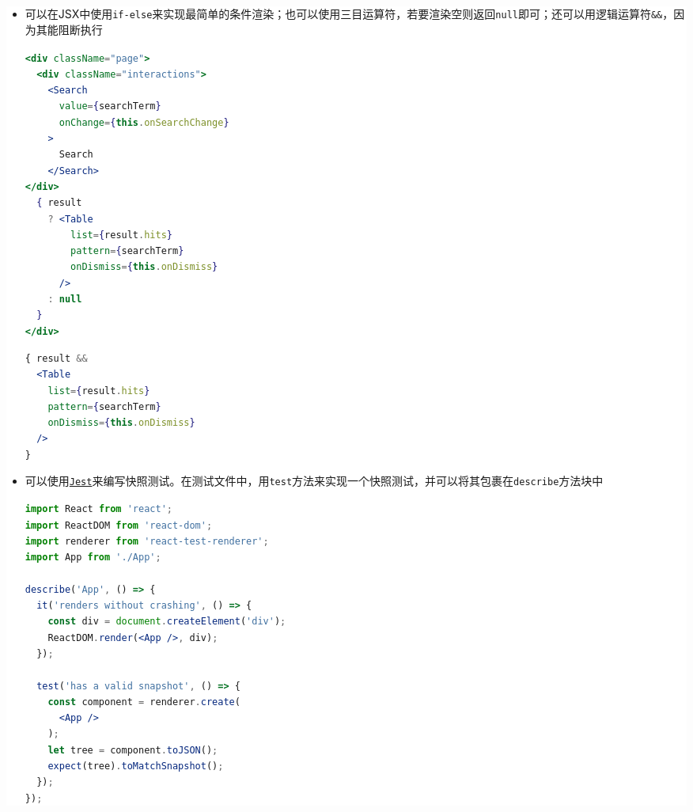 * 可以在JSX中使用`if-else`来实现最简单的条件渲染；也可以使用三目运算符，若要渲染空则返回`null`即可；还可以用逻辑运算符`&&`，因为其能阻断执行

  ```jsx
  <div className="page">
    <div className="interactions">
      <Search
        value={searchTerm}
        onChange={this.onSearchChange}
      >
        Search
      </Search>
  </div>
    { result
      ? <Table
          list={result.hits}
          pattern={searchTerm}
          onDismiss={this.onDismiss}
        />
      : null
    }
  </div>
  ```

  ```jsx
  { result &&
    <Table
      list={result.hits}
      pattern={searchTerm}
      onDismiss={this.onDismiss}
    />
  }
  ```

* 可以使用[`Jest`](https://facebook.github.io/jest/)来编写快照测试。在测试文件中，用`test`方法来实现一个快照测试，并可以将其包裹在`describe`方法块中

  ```jsx
  import React from 'react';
  import ReactDOM from 'react-dom';
  import renderer from 'react-test-renderer';
  import App from './App';

  describe('App', () => {
    it('renders without crashing', () => {
      const div = document.createElement('div');
      ReactDOM.render(<App />, div);
    });

    test('has a valid snapshot', () => {
      const component = renderer.create(
        <App />
      );
      let tree = component.toJSON();
      expect(tree).toMatchSnapshot();
    });
  });
  ```
